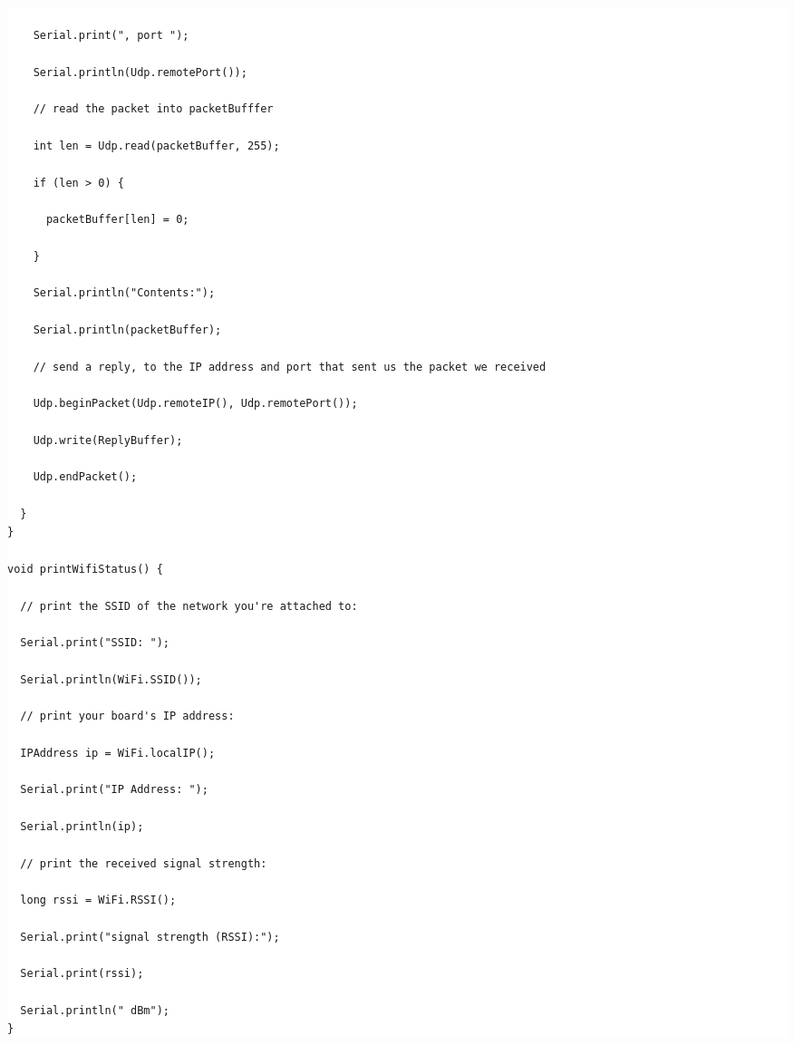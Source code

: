 ```arduino

    Serial.print(", port ");

    Serial.println(Udp.remotePort());

    // read the packet into packetBufffer

    int len = Udp.read(packetBuffer, 255);

    if (len > 0) {

      packetBuffer[len] = 0;

    }

    Serial.println("Contents:");

    Serial.println(packetBuffer);

    // send a reply, to the IP address and port that sent us the packet we received

    Udp.beginPacket(Udp.remoteIP(), Udp.remotePort());

    Udp.write(ReplyBuffer);

    Udp.endPacket();

  }
}

void printWifiStatus() {

  // print the SSID of the network you're attached to:

  Serial.print("SSID: ");

  Serial.println(WiFi.SSID());

  // print your board's IP address:

  IPAddress ip = WiFi.localIP();

  Serial.print("IP Address: ");

  Serial.println(ip);

  // print the received signal strength:

  long rssi = WiFi.RSSI();

  Serial.print("signal strength (RSSI):");

  Serial.print(rssi);

  Serial.println(" dBm");
}
```
